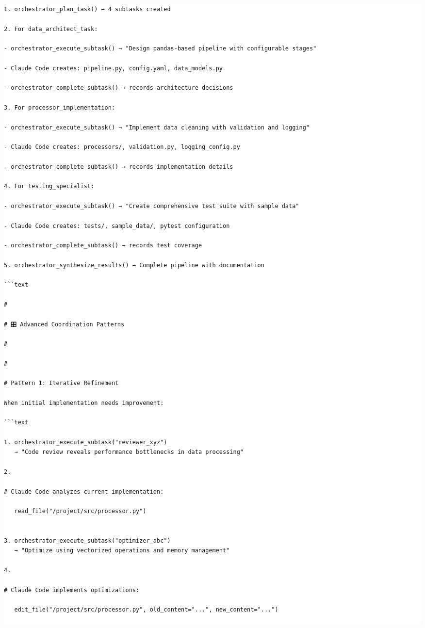 ```text
1. orchestrator_plan_task() → 4 subtasks created

2. For data_architect_task:

- orchestrator_execute_subtask() → "Design pandas-based pipeline with configurable stages"

- Claude Code creates: pipeline.py, config.yaml, data_models.py

- orchestrator_complete_subtask() → records architecture decisions

3. For processor_implementation:

- orchestrator_execute_subtask() → "Implement data cleaning with validation and logging"

- Claude Code creates: processors/, validation.py, logging_config.py

- orchestrator_complete_subtask() → records implementation details

4. For testing_specialist:

- orchestrator_execute_subtask() → "Create comprehensive test suite with sample data"

- Claude Code creates: tests/, sample_data/, pytest configuration

- orchestrator_complete_subtask() → records test coverage

5. orchestrator_synthesize_results() → Complete pipeline with documentation

```text

#

# 🎛️ Advanced Coordination Patterns

#

#

# Pattern 1: Iterative Refinement

When initial implementation needs improvement:

```text

1. orchestrator_execute_subtask("reviewer_xyz")
   → "Code review reveals performance bottlenecks in data processing"

2. 

# Claude Code analyzes current implementation:

   read_file("/project/src/processor.py")
   

3. orchestrator_execute_subtask("optimizer_abc") 
   → "Optimize using vectorized operations and memory management"

4. 

# Claude Code implements optimizations:

   edit_file("/project/src/processor.py", old_content="...", new_content="...")
   
```